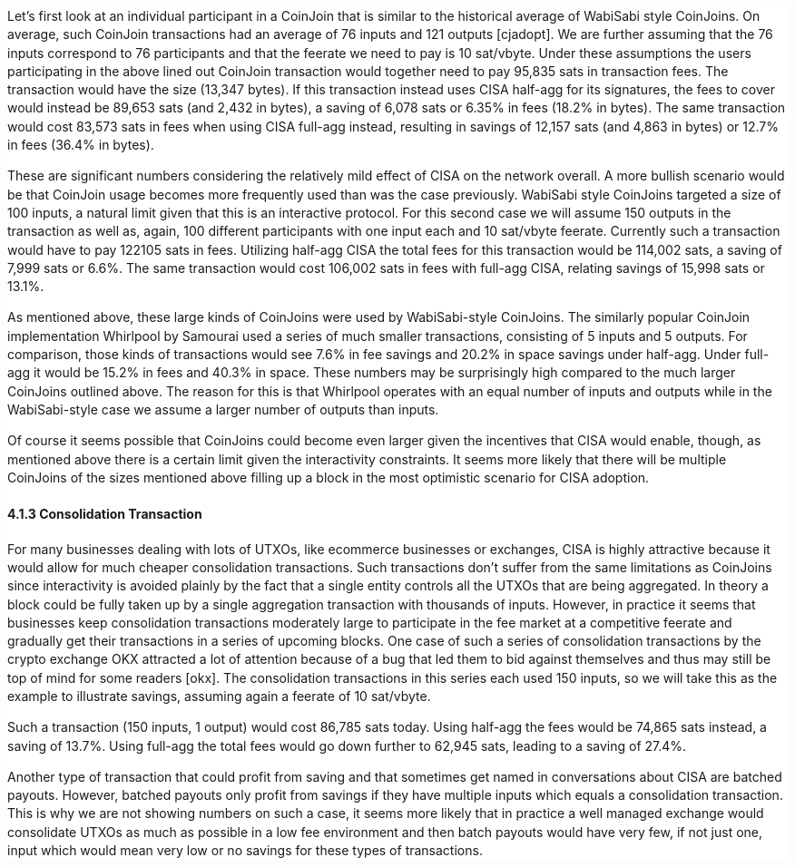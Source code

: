 Let’s first look at an individual participant in a CoinJoin that is similar to the historical average of WabiSabi style CoinJoins. On average, such CoinJoin transactions had an average of 76 inputs and 121 outputs [cjadopt]. We are further assuming that the 76 inputs correspond to 76 participants and that the feerate we need to pay is 10 sat/vbyte. Under these assumptions the users participating in the above lined out CoinJoin transaction would together need to pay 95,835 sats in transaction fees. The transaction would have the size (13,347 bytes). If this transaction instead uses CISA half-agg for its signatures, the fees to cover would instead be 89,653 sats (and 2,432 in bytes), a saving of 6,078 sats or 6.35% in fees (18.2% in bytes). The same transaction would cost 83,573 sats in fees when using CISA full-agg instead, resulting in savings of 12,157 sats (and 4,863 in bytes) or 12.7% in fees (36.4% in bytes).

These are significant numbers considering the relatively mild effect of CISA on the network overall. A more bullish scenario would be that CoinJoin usage becomes more frequently used than was the case previously. WabiSabi style CoinJoins targeted a size of 100 inputs, a natural limit given that this is an interactive protocol. For this second case we will assume 150 outputs in the transaction as well as, again, 100 different participants with one input each and 10 sat/vbyte feerate. Currently such a transaction would have to pay 122105 sats in fees. Utilizing half-agg CISA the total fees for this transaction would be 114,002 sats, a saving of 7,999 sats or 6.6%. The same transaction would cost 106,002 sats in fees with full-agg CISA, relating savings of 15,998 sats or 13.1%.

As mentioned above, these large kinds of CoinJoins were used by WabiSabi-style CoinJoins. The similarly popular CoinJoin implementation Whirlpool by Samourai used a series of much smaller transactions, consisting of 5 inputs and 5 outputs. For comparison, those kinds of transactions would see 7.6% in fee savings and 20.2% in space savings under half-agg. Under full-agg it would be 15.2% in fees and 40.3% in space. These numbers may be surprisingly high compared to the much larger CoinJoins outlined above. The reason for this is that Whirlpool operates with an equal number of inputs and outputs while in the WabiSabi-style case we assume a larger number of outputs than inputs.

Of course it seems possible that CoinJoins could become even larger given the incentives that CISA would enable, though, as mentioned above there is a certain limit given the interactivity constraints. It seems more likely that there will be multiple CoinJoins of the sizes mentioned above filling up a block in the most optimistic scenario for CISA adoption.

#### 4.1.3 Consolidation Transaction

For many businesses dealing with lots of UTXOs, like ecommerce businesses or exchanges, CISA is highly attractive because it would allow for much cheaper consolidation transactions. Such transactions don’t suffer from the same limitations as CoinJoins since interactivity is avoided plainly by the fact that a single entity controls all the UTXOs that are being aggregated. In theory a block could be fully taken up by a single aggregation transaction with thousands of inputs. However, in practice it seems that businesses keep consolidation transactions moderately large to participate in the fee market at a competitive feerate and gradually get their transactions in a series of upcoming blocks. One case of such a series of consolidation transactions by the crypto exchange OKX attracted a lot of attention because of a bug that led them to bid against themselves and thus may still be top of mind for some readers [okx]. The consolidation transactions in this series each used 150 inputs, so we will take this as the example to illustrate savings, assuming again a feerate of 10 sat/vbyte.

Such a transaction (150 inputs, 1 output) would cost 86,785 sats today. Using half-agg the fees would be 74,865 sats instead, a saving of 13.7%. Using full-agg the total fees would go down further to 62,945 sats, leading to a saving of 27.4%.

Another type of transaction that could profit from saving and that sometimes get named in conversations about CISA are batched payouts. However, batched payouts only profit from savings if they have multiple inputs which equals a consolidation transaction. This is why we are not showing numbers on such a case, it seems more likely that in practice a well managed exchange would consolidate UTXOs as much as possible in a low fee environment and then batch payouts would have very few, if not just one, input which would mean very low or no savings for these types of transactions.
